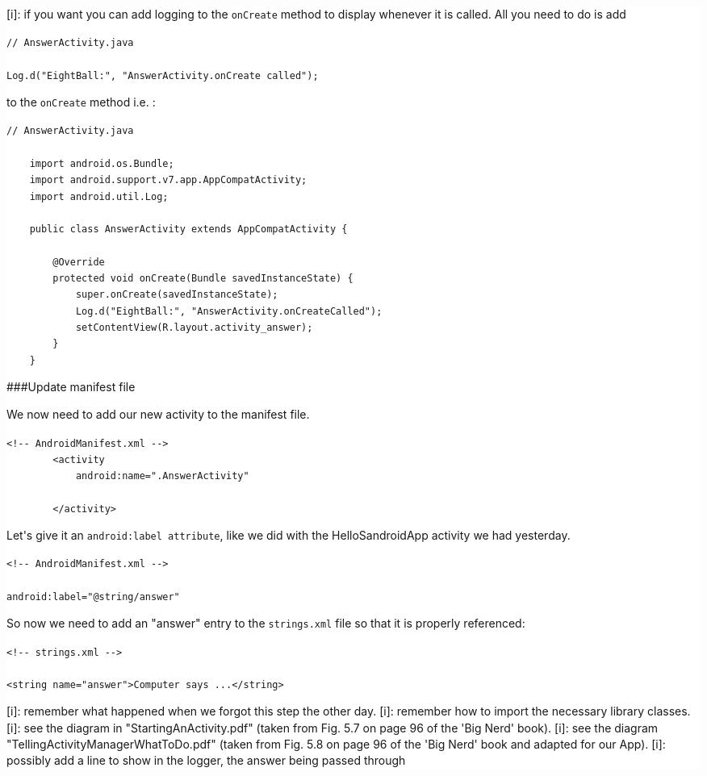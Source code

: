 [i]: if you want you can add logging to the ```onCreate``` method to display whenever it is called. All you need to do is add 

```
// AnswerActivity.java

Log.d("EightBall:", "AnswerActivity.onCreate called");
```

to the ```onCreate``` method i.e. :

```
// AnswerActivity.java

    import android.os.Bundle;
    import android.support.v7.app.AppCompatActivity;
    import android.util.Log;

    public class AnswerActivity extends AppCompatActivity {
        
        @Override
        protected void onCreate(Bundle savedInstanceState) {
            super.onCreate(savedInstanceState);
            Log.d("EightBall:", "AnswerActivity.onCreateCalled");
            setContentView(R.layout.activity_answer);
        }
    }

```


###Update manifest file

We now need to add our new activity to the manifest file. 

```
<!-- AndroidManifest.xml -->
        <activity
            android:name=".AnswerActivity"
            
        </activity>
```

Let's give it an ```android:label attribute```, like we did with the HelloSandroidApp activity we had yesterday.

```
<!-- AndroidManifest.xml -->

android:label="@string/answer"
```

So now we need to add an "answer" entry to the ```strings.xml``` file so that it is properly referenced:
 
```
<!-- strings.xml -->

<string name="answer">Computer says ...</string>

```


[i]: remember what happened when we forgot this step the other day.
[i]: remember how to import the necessary library classes.
[i]: see the diagram in "StartingAnActivity.pdf" (taken from Fig. 5.7 on page 96 of the 'Big Nerd' book).
[i]: see the diagram "TellingActivityManagerWhatToDo.pdf" (taken from Fig. 5.8 on page 96 of the 'Big Nerd' book and adapted for our App).
[i]: possibly add a line to show in the logger, the answer being passed through